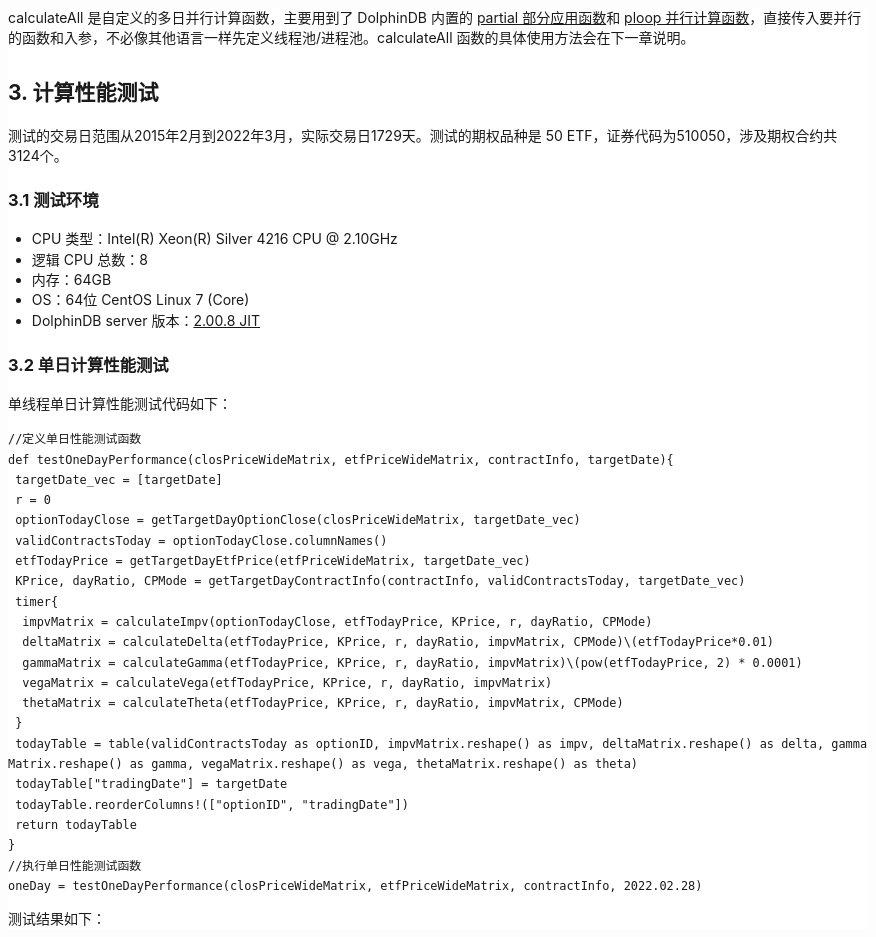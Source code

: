 calculateAll 是自定义的多日并行计算函数，主要用到了 DolphinDB 内置的 [partial 部分应用函数](https://www.dolphindb.cn/cn/help/FunctionsandCommands/FunctionReferences/p/partial.html)和 [ploop 并行计算函数](https://www.dolphindb.cn/cn/help/Functionalprogramming/TemplateFunctions/loopPloop.html)，直接传入要并行的函数和入参，不必像其他语言一样先定义线程池/进程池。calculateAll 函数的具体使用方法会在下一章说明。

## 3. 计算性能测试

测试的交易日范围从2015年2月到2022年3月，实际交易日1729天。测试的期权品种是 50 ETF，证券代码为510050，涉及期权合约共3124个。

### 3.1 测试环境

* CPU 类型：Intel(R) Xeon(R) Silver 4216 CPU @ 2.10GHz
* 逻辑 CPU 总数：8
* 内存：64GB
* OS：64位 CentOS Linux 7 (Core)
* DolphinDB server 版本：[2.00.8 JIT](https://www.dolphindb.cn/downloads/DolphinDB_Linux64_V2.00.8.12_JIT.zip)

### 3.2 单日计算性能测试

单线程单日计算性能测试代码如下：

```
//定义单日性能测试函数
def testOneDayPerformance(closPriceWideMatrix, etfPriceWideMatrix, contractInfo, targetDate){
 targetDate_vec = [targetDate]
 r = 0
 optionTodayClose = getTargetDayOptionClose(closPriceWideMatrix, targetDate_vec)
 validContractsToday = optionTodayClose.columnNames()
 etfTodayPrice = getTargetDayEtfPrice(etfPriceWideMatrix, targetDate_vec)
 KPrice, dayRatio, CPMode = getTargetDayContractInfo(contractInfo, validContractsToday, targetDate_vec)
 timer{
  impvMatrix = calculateImpv(optionTodayClose, etfTodayPrice, KPrice, r, dayRatio, CPMode)
  deltaMatrix = calculateDelta(etfTodayPrice, KPrice, r, dayRatio, impvMatrix, CPMode)\(etfTodayPrice*0.01)
  gammaMatrix = calculateGamma(etfTodayPrice, KPrice, r, dayRatio, impvMatrix)\(pow(etfTodayPrice, 2) * 0.0001)
  vegaMatrix = calculateVega(etfTodayPrice, KPrice, r, dayRatio, impvMatrix)
  thetaMatrix = calculateTheta(etfTodayPrice, KPrice, r, dayRatio, impvMatrix, CPMode)
 }
 todayTable = table(validContractsToday as optionID, impvMatrix.reshape() as impv, deltaMatrix.reshape() as delta, gammaMatrix.reshape() as gamma, vegaMatrix.reshape() as vega, thetaMatrix.reshape() as theta)
 todayTable["tradingDate"] = targetDate
 todayTable.reorderColumns!(["optionID", "tradingDate"])
 return todayTable
}
//执行单日性能测试函数
oneDay = testOneDayPerformance(closPriceWideMatrix, etfPriceWideMatrix, contractInfo, 2022.02.28)
```

测试结果如下：

